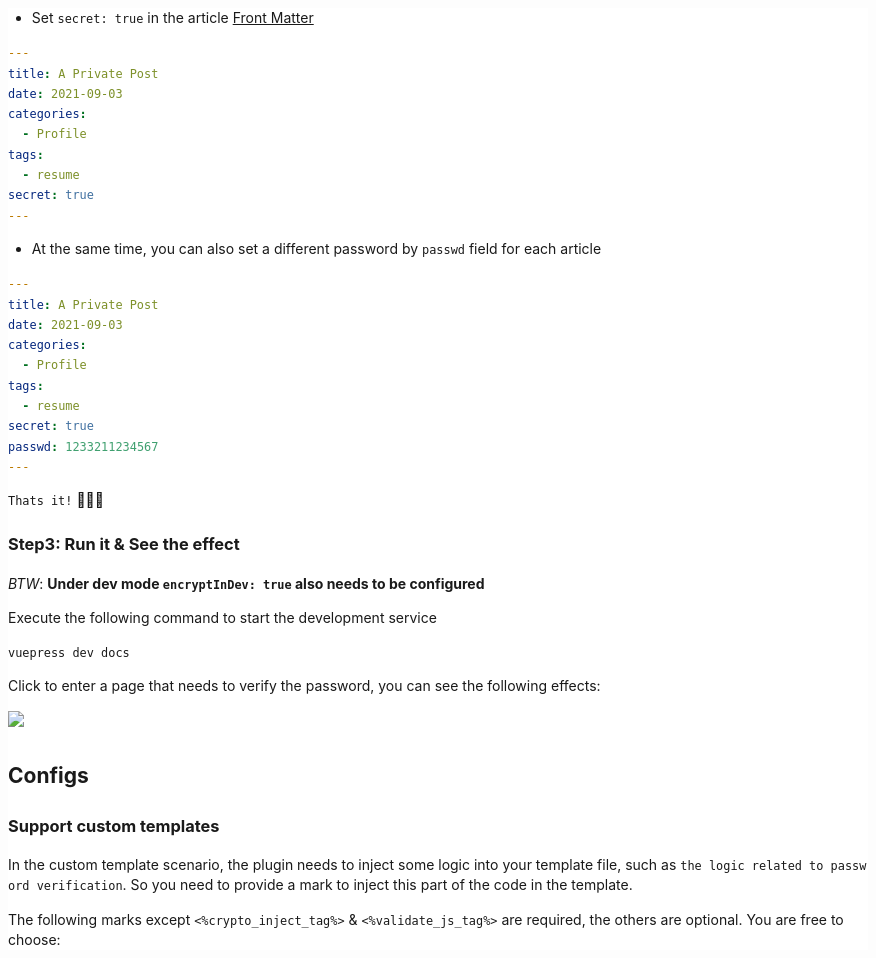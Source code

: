 - Set `secret: true` in the article [Front Matter](https://vuepress.vuejs.org/zh/guide/frontmatter.html#%E5%85%B6%E4%BB%96%E6%A0%BC%E5%BC%8F%E7%9A%84-front-matter)

```yml
---
title: A Private Post
date: 2021-09-03
categories:
  - Profile
tags:
  - resume
secret: true
---
```

- At the same time, you can also set a different password by `passwd` field for each article

```yml
---
title: A Private Post
date: 2021-09-03
categories:
  - Profile
tags:
  - resume
secret: true
passwd: 1233211234567
---
```

`Thats it!` 🚀🚀🚀

### Step3: Run it & See the effect

_BTW_: **Under dev mode `encryptInDev: true` also needs to be configured**

Execute the following command to start the development service

```sh
vuepress dev docs
```

Click to enter a page that needs to verify the password, you can see the following effects:

<img src="./.github/img/demo.gif" width="300"></img>

## Configs

### Support custom templates

In the custom template scenario, the plugin needs to inject some logic into your template file, such as `the logic related to password verification`. So you need to provide a mark to inject this part of the code in the template.

The following marks except `<%crypto_inject_tag%>` & `<%validate_js_tag%>` are required, the others are optional. You are free to choose:
